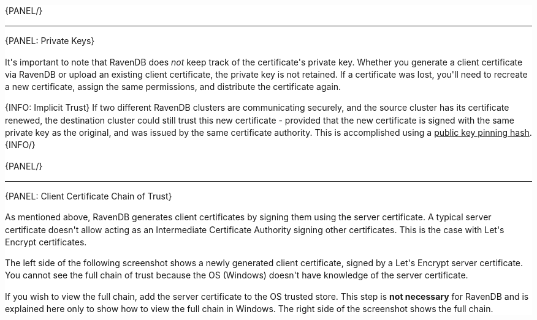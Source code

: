 {PANEL/}

---

{PANEL: Private Keys}

It's important to note that RavenDB does _not_ keep track of the certificate's private key. Whether you generate a client certificate
via RavenDB or upload an existing client certificate, the private key is not retained. If a certificate was lost, you'll
need to recreate a new certificate, assign the same permissions, and distribute the certificate again.

{INFO: Implicit Trust}
If two different RavenDB clusters are communicating securely, and the source cluster has its certificate renewed, the destination cluster could 
still trust this new certificate - provided that the new certificate is signed with the same private key as the original, and was issued by the 
same certificate authority. This is accomplished using a [public key pinning hash](../../../server/security/authentication/certificate-renewal-and-rotation#implicit-trust-by-public-key-pinning-hash).  
{INFO/}

{PANEL/}

---

{PANEL: Client Certificate Chain of Trust} 

As mentioned above, RavenDB generates client certificates by signing them using the server certificate. 
A typical server certificate doesn't allow acting as an Intermediate Certificate Authority signing other certificates. 
This is the case with Let's Encrypt certificates.

The left side of the following screenshot shows a newly generated client certificate, signed by a Let's Encrypt server certificate. 
You cannot see the full chain of trust because the OS (Windows) doesn't have knowledge of the server certificate.

If you wish to view the full chain, add the server certificate to the OS trusted store. This step is **not necessary** for RavenDB 
and is explained here only to show how to view the full chain in Windows. The right side of the screenshot shows the full chain. 


